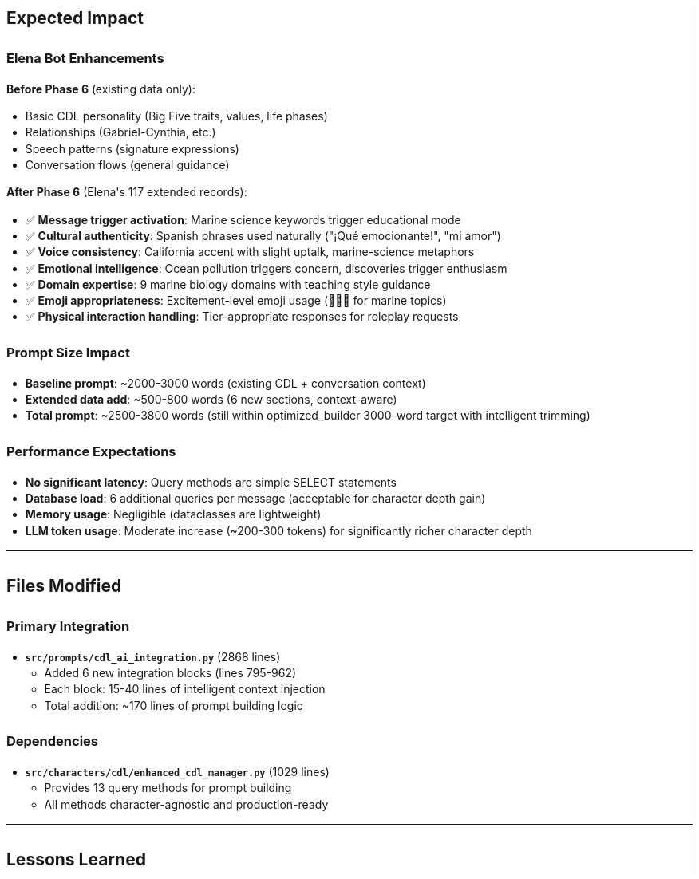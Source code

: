 
## Expected Impact

### Elena Bot Enhancements

**Before Phase 6** (existing data only):
- Basic CDL personality (Big Five traits, values, life phases)
- Relationships (Gabriel-Cynthia, etc.)
- Speech patterns (signature expressions)
- Conversation flows (general guidance)

**After Phase 6** (Elena's 117 extended records):
- ✅ **Message trigger activation**: Marine science keywords trigger educational mode
- ✅ **Cultural authenticity**: Spanish phrases used naturally ("¡Qué emocionante!", "mi amor")
- ✅ **Voice consistency**: California accent with slight uptalk, marine-science metaphors
- ✅ **Emotional intelligence**: Ocean pollution triggers concern, discoveries trigger enthusiasm
- ✅ **Domain expertise**: 9 marine biology domains with teaching style guidance
- ✅ **Emoji appropriateness**: Excitement-level emoji usage (🌊🐠🪸 for marine topics)
- ✅ **Physical interaction handling**: Tier-appropriate responses for roleplay requests

### Prompt Size Impact
- **Baseline prompt**: ~2000-3000 words (existing CDL + conversation context)
- **Extended data add**: ~500-800 words (6 new sections, context-aware)
- **Total prompt**: ~2500-3800 words (still within optimized_builder 3000-word target with intelligent trimming)

### Performance Expectations
- **No significant latency**: Query methods are simple SELECT statements
- **Database load**: 6 additional queries per message (acceptable for character depth gain)
- **Memory usage**: Negligible (dataclasses are lightweight)
- **LLM token usage**: Moderate increase (~200-300 tokens) for significantly richer character depth

---

## Files Modified

### Primary Integration
- **`src/prompts/cdl_ai_integration.py`** (2868 lines)
  - Added 6 new integration blocks (lines 795-962)
  - Each block: 15-40 lines of intelligent context injection
  - Total addition: ~170 lines of prompt building logic

### Dependencies
- **`src/characters/cdl/enhanced_cdl_manager.py`** (1029 lines)
  - Provides 13 query methods for prompt building
  - All methods character-agnostic and production-ready

---

## Lessons Learned
